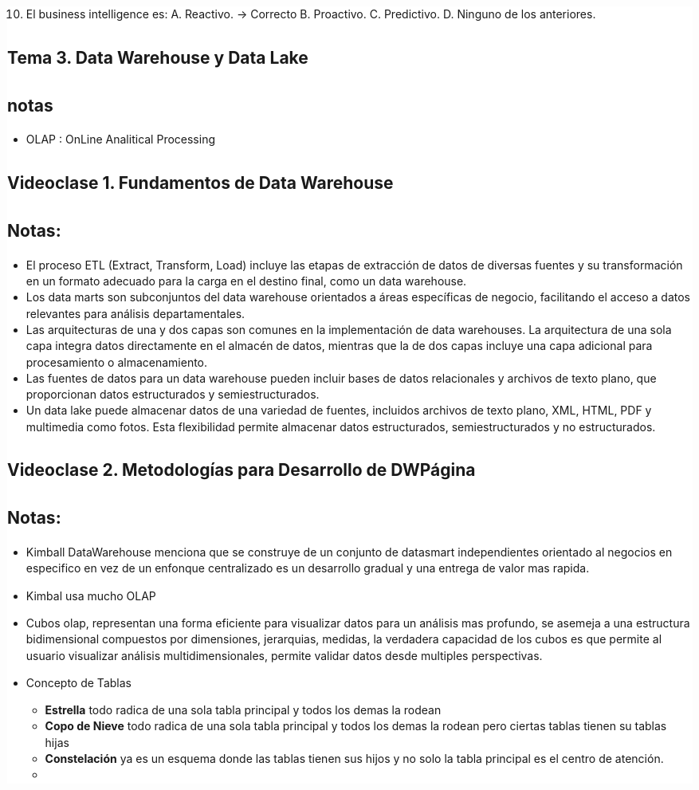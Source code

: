
10. El business intelligence es:
    A. Reactivo. -> Correcto
    B. Proactivo.
    C. Predictivo.
    D. Ninguno de los anteriores.


## Tema 3. Data Warehouse y Data Lake 

## notas 
- OLAP : OnLine Analitical  Processing   


## Videoclase 1. Fundamentos de Data Warehouse
## Notas: 
- El proceso ETL (Extract, Transform, Load) incluye las etapas de extracción de datos de diversas fuentes y su transformación en un formato adecuado para la carga en el destino final, como un data warehouse.
- Los data marts son subconjuntos del data warehouse orientados a áreas específicas de negocio, facilitando el acceso a datos relevantes para análisis departamentales.
- Las arquitecturas de una y dos capas son comunes en la implementación de data warehouses. La arquitectura de una sola capa integra datos directamente en el almacén de datos, mientras que la de dos capas incluye una capa adicional para procesamiento o almacenamiento.
- Las fuentes de datos para un data warehouse pueden incluir bases de datos relacionales y archivos de texto plano, que proporcionan datos estructurados y semiestructurados.
- Un data lake puede almacenar datos de una variedad de fuentes, incluidos archivos de texto plano, XML, HTML, PDF y multimedia como fotos. Esta flexibilidad permite almacenar datos estructurados, semiestructurados y no estructurados.

## Videoclase 2. Metodologías para Desarrollo de DWPágina
## Notas:   

- Kimball DataWarehouse menciona que se construye de un conjunto de datasmart independientes orientado al negocios en especifico en vez de un enfonque centralizado es un desarrollo gradual y una entrega de valor mas rapida. 

- Kimbal usa mucho OLAP 
- Cubos olap, representan una forma eficiente para visualizar datos para un análisis mas profundo, se asemeja a una estructura bidimensional compuestos por dimensiones, jerarquias, medidas, la verdadera capacidad de los cubos es que permite al usuario visualizar análisis multidimensionales, permite validar datos desde multiples perspectivas. 
- Concepto de Tablas 
    - **Estrella** todo radica de una sola tabla principal y todos los demas la rodean 
    - **Copo de Nieve** todo radica de una sola tabla principal y todos los demas la rodean pero ciertas tablas tienen su tablas hijas 
    - **Constelación** ya es un esquema donde las tablas tienen sus hijos y no solo la tabla principal es el centro de atención. 
    - 
